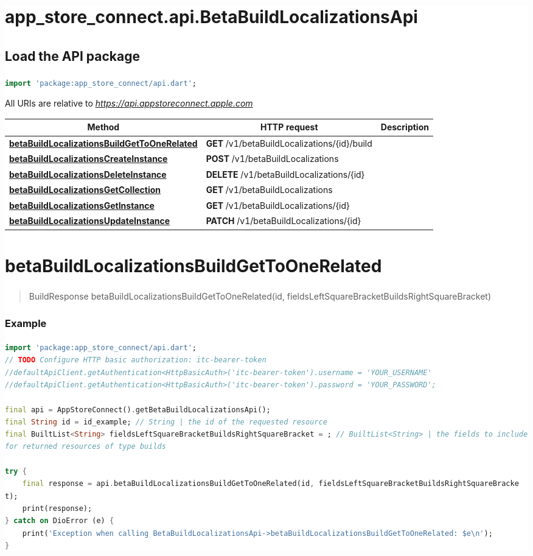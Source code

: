 # app_store_connect.api.BetaBuildLocalizationsApi

## Load the API package
```dart
import 'package:app_store_connect/api.dart';
```

All URIs are relative to *https://api.appstoreconnect.apple.com*

Method | HTTP request | Description
------------- | ------------- | -------------
[**betaBuildLocalizationsBuildGetToOneRelated**](BetaBuildLocalizationsApi.md#betabuildlocalizationsbuildgettoonerelated) | **GET** /v1/betaBuildLocalizations/{id}/build | 
[**betaBuildLocalizationsCreateInstance**](BetaBuildLocalizationsApi.md#betabuildlocalizationscreateinstance) | **POST** /v1/betaBuildLocalizations | 
[**betaBuildLocalizationsDeleteInstance**](BetaBuildLocalizationsApi.md#betabuildlocalizationsdeleteinstance) | **DELETE** /v1/betaBuildLocalizations/{id} | 
[**betaBuildLocalizationsGetCollection**](BetaBuildLocalizationsApi.md#betabuildlocalizationsgetcollection) | **GET** /v1/betaBuildLocalizations | 
[**betaBuildLocalizationsGetInstance**](BetaBuildLocalizationsApi.md#betabuildlocalizationsgetinstance) | **GET** /v1/betaBuildLocalizations/{id} | 
[**betaBuildLocalizationsUpdateInstance**](BetaBuildLocalizationsApi.md#betabuildlocalizationsupdateinstance) | **PATCH** /v1/betaBuildLocalizations/{id} | 


# **betaBuildLocalizationsBuildGetToOneRelated**
> BuildResponse betaBuildLocalizationsBuildGetToOneRelated(id, fieldsLeftSquareBracketBuildsRightSquareBracket)



### Example
```dart
import 'package:app_store_connect/api.dart';
// TODO Configure HTTP basic authorization: itc-bearer-token
//defaultApiClient.getAuthentication<HttpBasicAuth>('itc-bearer-token').username = 'YOUR_USERNAME'
//defaultApiClient.getAuthentication<HttpBasicAuth>('itc-bearer-token').password = 'YOUR_PASSWORD';

final api = AppStoreConnect().getBetaBuildLocalizationsApi();
final String id = id_example; // String | the id of the requested resource
final BuiltList<String> fieldsLeftSquareBracketBuildsRightSquareBracket = ; // BuiltList<String> | the fields to include for returned resources of type builds

try {
    final response = api.betaBuildLocalizationsBuildGetToOneRelated(id, fieldsLeftSquareBracketBuildsRightSquareBracket);
    print(response);
} catch on DioError (e) {
    print('Exception when calling BetaBuildLocalizationsApi->betaBuildLocalizationsBuildGetToOneRelated: $e\n');
}
```
